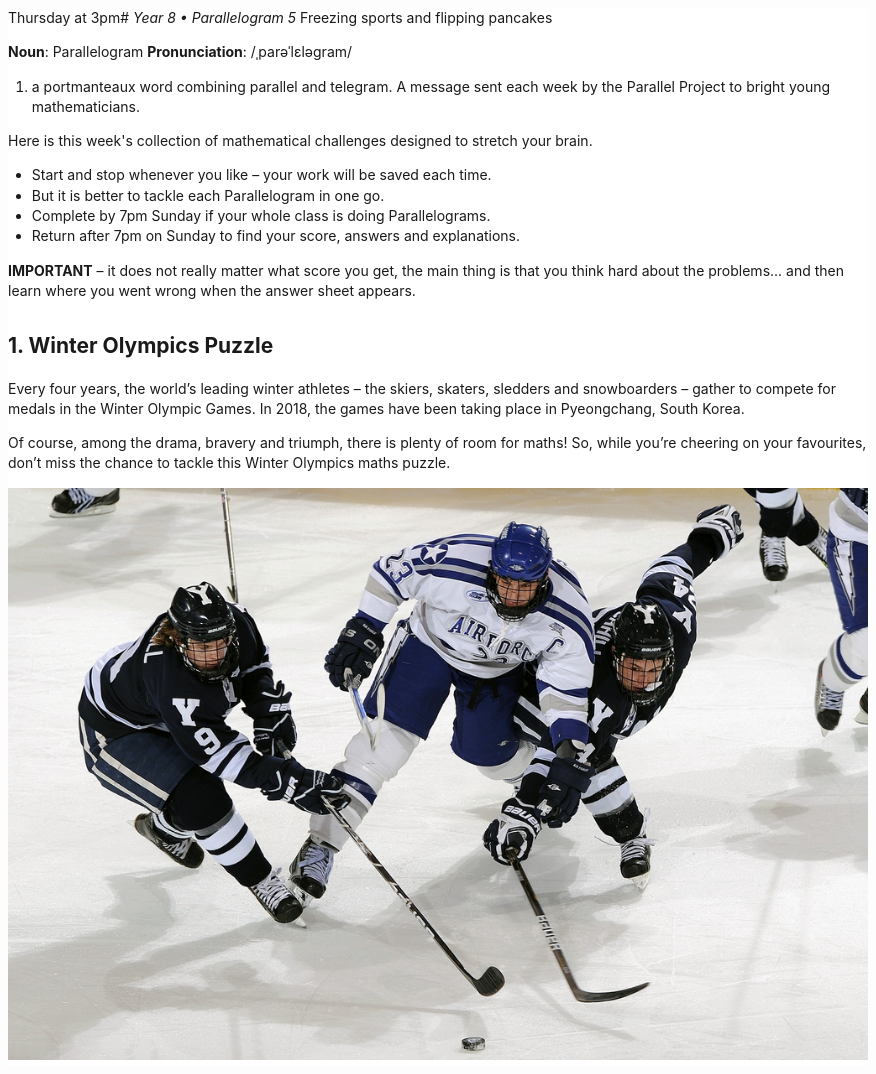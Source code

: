 Thursday at 3pm# _Year 8 • Parallelogram 5_ Freezing sports and flipping pancakes

<div class="dictionary">

__Noun__: Parallelogram
__Pronunciation__: /ˌparəˈlɛləɡram/

1. a portmanteaux word combining parallel and telegram. A message sent each week by the Parallel Project to bright young mathematicians.

</div>

Here is this week's collection of mathematical challenges designed to stretch your brain.  

*	Start and stop whenever you like – your work will be saved each time.
*	But it is better to tackle each Parallelogram in one go.
* Complete by 7pm Sunday if your whole class is doing Parallelograms.
*	Return after 7pm on Sunday to find your score, answers and explanations.

__IMPORTANT__ – it does not really matter what score you get, the main thing is
that you think hard about the problems... and then learn where you went wrong
when the answer sheet appears.


## 1.	Winter Olympics Puzzle

Every four years, the world’s leading winter athletes – the skiers, skaters,
sledders and snowboarders – gather to compete for medals in the Winter Olympic
Games. In 2018, the games have been taking place in Pyeongchang, South Korea.

Of course, among the drama, bravery and triumph, there is plenty of room for
maths! So, while you’re cheering on your favourites, don’t miss the chance to
tackle this Winter Olympics maths puzzle.

![](/resources/8-05-freezing-sports/1-ice-hockey.jpg)
